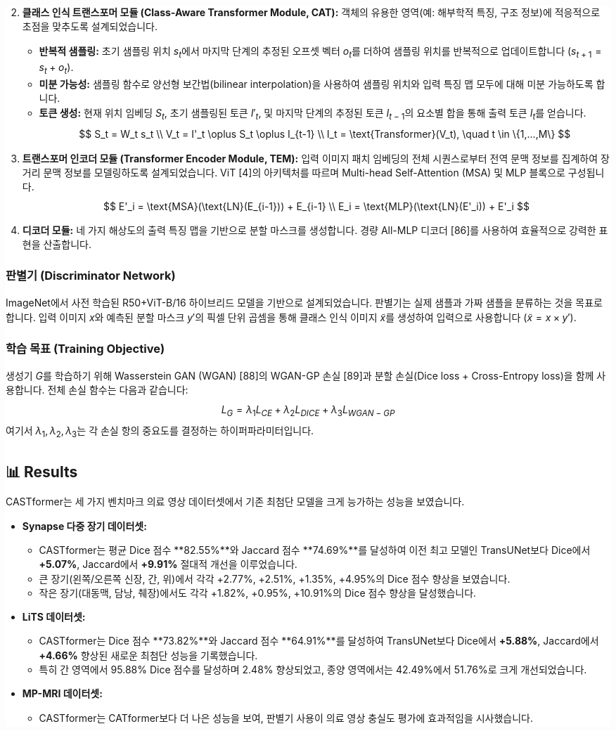 2. **클래스 인식 트랜스포머 모듈 (Class-Aware Transformer Module, CAT):** 객체의 유용한 영역(예: 해부학적 특징, 구조 정보)에 적응적으로 초점을 맞추도록 설계되었습니다.
    * **반복적 샘플링:** 초기 샘플링 위치 $s_t$에서 마지막 단계의 추정된 오프셋 벡터 $o_t$를 더하여 샘플링 위치를 반복적으로 업데이트합니다 ($s_{t+1} = s_t + o_t$).
    * **미분 가능성:** 샘플링 함수로 양선형 보간법(bilinear interpolation)을 사용하여 샘플링 위치와 입력 특징 맵 모두에 대해 미분 가능하도록 합니다.
    * **토큰 생성:** 현재 위치 임베딩 $S_t$, 초기 샘플링된 토큰 $I'_t$, 및 마지막 단계의 추정된 토큰 $I_{t-1}$의 요소별 합을 통해 출력 토큰 $I_t$를 얻습니다.
    $$
    S_t = W_t s_t \\
    V_t = I'_t \oplus S_t \oplus I_{t-1} \\
    I_t = \text{Transformer}(V_t), \quad t \in \{1,...,M\}
    $$

3. **트랜스포머 인코더 모듈 (Transformer Encoder Module, TEM):** 입력 이미지 패치 임베딩의 전체 시퀀스로부터 전역 문맥 정보를 집계하여 장거리 문맥 정보를 모델링하도록 설계되었습니다. ViT [4]의 아키텍처를 따르며 Multi-head Self-Attention (MSA) 및 MLP 블록으로 구성됩니다.
    $$
    E'_i = \text{MSA}(\text{LN}(E_{i-1})) + E_{i-1} \\
    E_i = \text{MLP}(\text{LN}(E'_i)) + E'_i
    $$

4. **디코더 모듈:** 네 가지 해상도의 출력 특징 맵을 기반으로 분할 마스크를 생성합니다. 경량 All-MLP 디코더 [86]를 사용하여 효율적으로 강력한 표현을 산출합니다.

### 판별기 (Discriminator Network)

ImageNet에서 사전 학습된 R50+ViT-B/16 하이브리드 모델을 기반으로 설계되었습니다. 판별기는 실제 샘플과 가짜 샘플을 분류하는 것을 목표로 합니다. 입력 이미지 $x$와 예측된 분할 마스크 $y'$의 픽셀 단위 곱셈을 통해 클래스 인식 이미지 $\tilde{x}$를 생성하여 입력으로 사용합니다 ($\tilde{x} = x \times y'$).

### 학습 목표 (Training Objective)

생성기 $G$를 학습하기 위해 Wasserstein GAN (WGAN) [88]의 WGAN-GP 손실 [89]과 분할 손실(Dice loss + Cross-Entropy loss)을 함께 사용합니다. 전체 손실 함수는 다음과 같습니다:
$$
L_G = \lambda_1 L_{CE} + \lambda_2 L_{DICE} + \lambda_3 L_{WGAN-GP}
$$
여기서 $\lambda_1, \lambda_2, \lambda_3$는 각 손실 항의 중요도를 결정하는 하이퍼파라미터입니다.

## 📊 Results

CASTformer는 세 가지 벤치마크 의료 영상 데이터셋에서 기존 최첨단 모델을 크게 능가하는 성능을 보였습니다.

* **Synapse 다중 장기 데이터셋:**
  * CASTformer는 평균 Dice 점수 **82.55%**와 Jaccard 점수 **74.69%**를 달성하여 이전 최고 모델인 TransUNet보다 Dice에서 **+5.07%**, Jaccard에서 **+9.91%** 절대적 개선을 이루었습니다.
  * 큰 장기(왼쪽/오른쪽 신장, 간, 위)에서 각각 +2.77%, +2.51%, +1.35%, +4.95%의 Dice 점수 향상을 보였습니다.
  * 작은 장기(대동맥, 담낭, 췌장)에서도 각각 +1.82%, +0.95%, +10.91%의 Dice 점수 향상을 달성했습니다.

* **LiTS 데이터셋:**
  * CASTformer는 Dice 점수 **73.82%**와 Jaccard 점수 **64.91%**를 달성하여 TransUNet보다 Dice에서 **+5.88%**, Jaccard에서 **+4.66%** 향상된 새로운 최첨단 성능을 기록했습니다.
  * 특히 간 영역에서 95.88% Dice 점수를 달성하며 2.48% 향상되었고, 종양 영역에서는 42.49%에서 51.76%로 크게 개선되었습니다.

* **MP-MRI 데이터셋:**
  * CASTformer는 CATformer보다 더 나은 성능을 보여, 판별기 사용이 의료 영상 충실도 평가에 효과적임을 시사했습니다.
